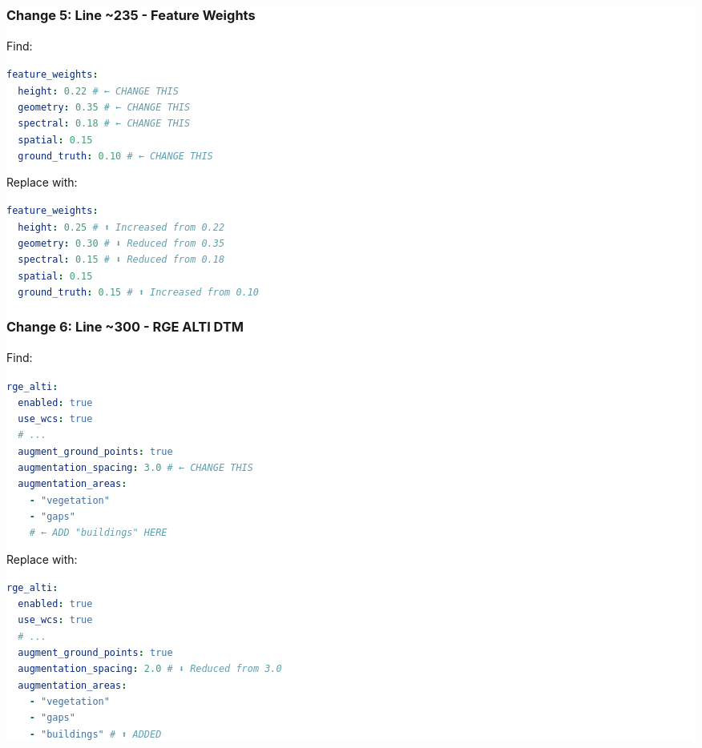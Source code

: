 ### Change 5: Line ~235 - Feature Weights

Find:

```yaml
feature_weights:
  height: 0.22 # ← CHANGE THIS
  geometry: 0.35 # ← CHANGE THIS
  spectral: 0.18 # ← CHANGE THIS
  spatial: 0.15
  ground_truth: 0.10 # ← CHANGE THIS
```

Replace with:

```yaml
feature_weights:
  height: 0.25 # ⬆️ Increased from 0.22
  geometry: 0.30 # ⬇️ Reduced from 0.35
  spectral: 0.15 # ⬇️ Reduced from 0.18
  spatial: 0.15
  ground_truth: 0.15 # ⬆️ Increased from 0.10
```

### Change 6: Line ~300 - RGE ALTI DTM

Find:

```yaml
rge_alti:
  enabled: true
  use_wcs: true
  # ...
  augment_ground_points: true
  augmentation_spacing: 3.0 # ← CHANGE THIS
  augmentation_areas:
    - "vegetation"
    - "gaps"
    # ← ADD "buildings" HERE
```

Replace with:

```yaml
rge_alti:
  enabled: true
  use_wcs: true
  # ...
  augment_ground_points: true
  augmentation_spacing: 2.0 # ⬇️ Reduced from 3.0
  augmentation_areas:
    - "vegetation"
    - "gaps"
    - "buildings" # ⬆️ ADDED
```

